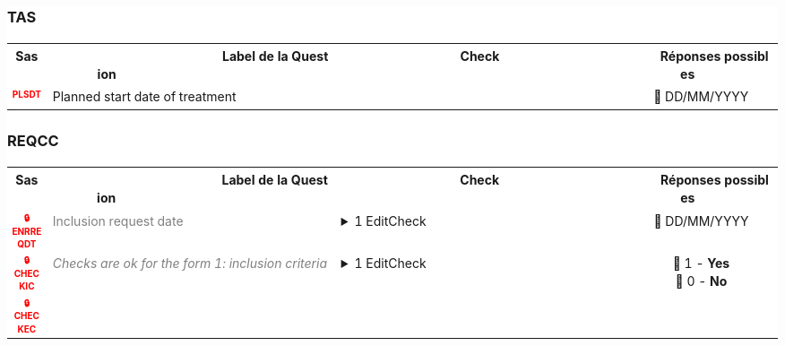 ### TAS 

<table style='width:100%;'>
<tr>
<th style='width:50px; text-align:center;'><strong>Sas</strong></th>
<th style='width:600px; text-align:center;'><strong>&nbsp;&nbsp;&nbsp;&nbsp;&nbsp;&nbsp;&nbsp;&nbsp;&nbsp;&nbsp;&nbsp;&nbsp;&nbsp;&nbsp;&nbsp;&nbsp;&nbsp;&nbsp;&nbsp;&nbsp;&nbsp;&nbsp;&nbsp;&nbsp;&nbsp;&nbsp;&nbsp;&nbsp;&nbsp;&nbsp;&nbsp;&nbsp;&nbsp;&nbsp;&nbsp;&nbsp;&nbsp;&nbsp;&nbsp;&nbsp;&nbsp;&nbsp;&nbsp;&nbsp;&nbsp;&nbsp;&nbsp;&nbsp;&nbsp;&nbsp;Label&nbsp;de&nbsp;la&nbsp;Question&nbsp;&nbsp;&nbsp;&nbsp;&nbsp;&nbsp;&nbsp;&nbsp;&nbsp;&nbsp;&nbsp;&nbsp;&nbsp;&nbsp;&nbsp;&nbsp;&nbsp;&nbsp;&nbsp;&nbsp;&nbsp;&nbsp;&nbsp;&nbsp;&nbsp;&nbsp;&nbsp;&nbsp;&nbsp;&nbsp;&nbsp;&nbsp;&nbsp;&nbsp;&nbsp;&nbsp;&nbsp;&nbsp;&nbsp;&nbsp;&nbsp;&nbsp;&nbsp;&nbsp;&nbsp;&nbsp;&nbsp;&nbsp;&nbsp;&nbsp;</strong></th>
<th style='width:300px; text-align:center;'><strong>&nbsp;&nbsp;&nbsp;&nbsp;&nbsp;&nbsp;&nbsp;&nbsp;Check&nbsp;&nbsp;&nbsp;&nbsp;&nbsp;&nbsp;&nbsp;&nbsp;</strong></th>
<th style='width:300px; text-align:center;'><strong>&nbsp;&nbsp;&nbsp;&nbsp;&nbsp;&nbsp;&nbsp;&nbsp;Réponses&nbsp;possibles&nbsp;&nbsp;&nbsp;&nbsp;&nbsp;&nbsp;&nbsp;&nbsp;</strong></th>
</tr>
<tr>
 <tr> 
<td style='width:50px; text-align:center; color:red; font-size: 10px;'> <b> PLSDT </b></td> 
 <td style='width:600px; text-align:left;'> Planned start date of treatment</td>
 <td style='width:600px; text-align:left;'>   </td>
 <td style='width:300px; text-align:center;'> 📅 DD/MM/YYYY  </td> 
 </tr>
</table>

### REQCC 

<table style='width:100%;'>
<tr>
<th style='width:50px; text-align:center;'><strong>Sas</strong></th>
<th style='width:600px; text-align:center;'><strong>&nbsp;&nbsp;&nbsp;&nbsp;&nbsp;&nbsp;&nbsp;&nbsp;&nbsp;&nbsp;&nbsp;&nbsp;&nbsp;&nbsp;&nbsp;&nbsp;&nbsp;&nbsp;&nbsp;&nbsp;&nbsp;&nbsp;&nbsp;&nbsp;&nbsp;&nbsp;&nbsp;&nbsp;&nbsp;&nbsp;&nbsp;&nbsp;&nbsp;&nbsp;&nbsp;&nbsp;&nbsp;&nbsp;&nbsp;&nbsp;&nbsp;&nbsp;&nbsp;&nbsp;&nbsp;&nbsp;&nbsp;&nbsp;&nbsp;&nbsp;Label&nbsp;de&nbsp;la&nbsp;Question&nbsp;&nbsp;&nbsp;&nbsp;&nbsp;&nbsp;&nbsp;&nbsp;&nbsp;&nbsp;&nbsp;&nbsp;&nbsp;&nbsp;&nbsp;&nbsp;&nbsp;&nbsp;&nbsp;&nbsp;&nbsp;&nbsp;&nbsp;&nbsp;&nbsp;&nbsp;&nbsp;&nbsp;&nbsp;&nbsp;&nbsp;&nbsp;&nbsp;&nbsp;&nbsp;&nbsp;&nbsp;&nbsp;&nbsp;&nbsp;&nbsp;&nbsp;&nbsp;&nbsp;&nbsp;&nbsp;&nbsp;&nbsp;&nbsp;&nbsp;</strong></th>
<th style='width:300px; text-align:center;'><strong>&nbsp;&nbsp;&nbsp;&nbsp;&nbsp;&nbsp;&nbsp;&nbsp;Check&nbsp;&nbsp;&nbsp;&nbsp;&nbsp;&nbsp;&nbsp;&nbsp;</strong></th>
<th style='width:300px; text-align:center;'><strong>&nbsp;&nbsp;&nbsp;&nbsp;&nbsp;&nbsp;&nbsp;&nbsp;Réponses&nbsp;possibles&nbsp;&nbsp;&nbsp;&nbsp;&nbsp;&nbsp;&nbsp;&nbsp;</strong></th>
</tr>
<tr>
 <tr> 
<td style='width:50px; text-align:center; color:red; font-size: 10px;'> <b> 🔒ENRREQDT </b></td> 
 <td style='width:600px; text-align:left;'> <font color="#808080">Inclusion request date</font></td>
 <td style='width:600px; text-align:left;'>  <details><summary>1 EditCheck </summary></details> </td>
 <td style='width:300px; text-align:center;'> 📅 DD/MM/YYYY  </td> 
 </tr>
 <tr> 
<td style='width:50px; text-align:center; color:red; font-size: 10px;'> <b> 🔒CHECKIC </b></td> 
 <td style='width:600px; text-align:left;'> <i><font color="#808080">Checks are ok for the form 1: inclusion criteria</font></i></td>
 <td style='width:600px; text-align:left;'>  <details><summary>1 EditCheck </summary></details> </td>
 <td style='width:300px; text-align:center;'> 🔘 1 - <b>Yes</b> <br>🔘 0 - <b>No</b> <br> </td> 
 </tr>
 <tr> 
<td style='width:50px; text-align:center; color:red; font-size: 10px;'> <b> 🔒CHECKEC </b></td> 